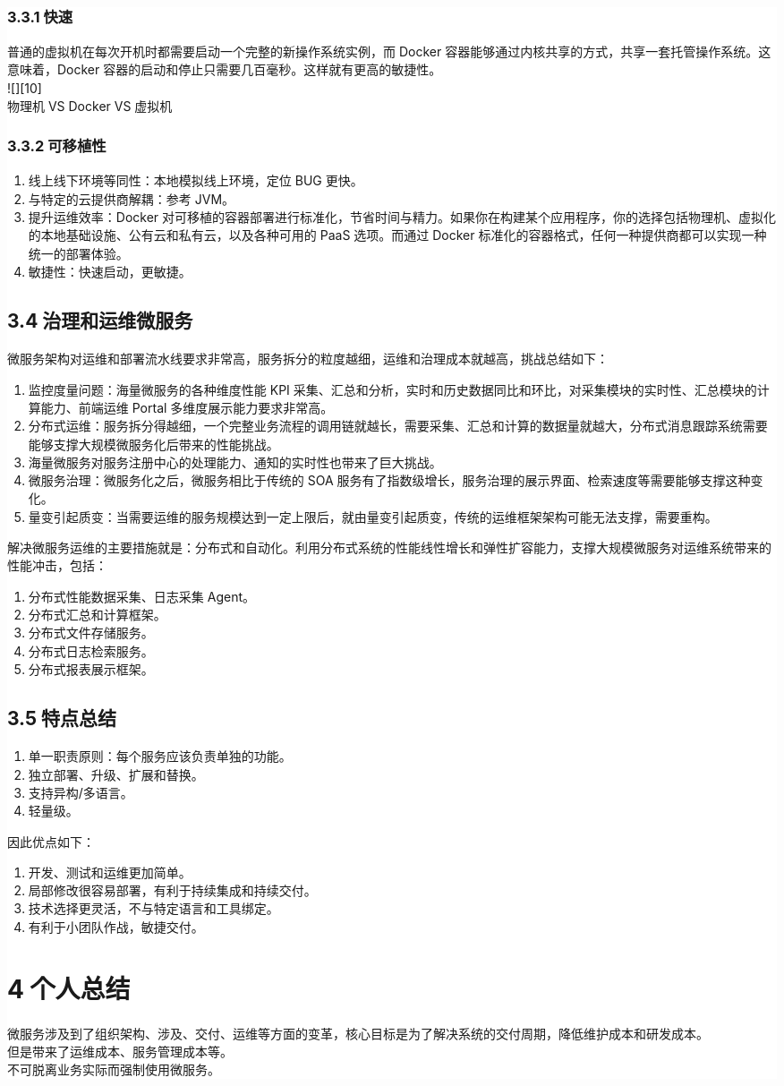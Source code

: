 ### 3.3.1 快速

普通的虚拟机在每次开机时都需要启动一个完整的新操作系统实例，而 Docker 容器能够通过内核共享的方式，共享一套托管操作系统。这意味着，Docker 容器的启动和停止只需要几百毫秒。这样就有更高的敏捷性。  
![][10]  
物理机 VS Docker VS 虚拟机 

### 3.3.2 可移植性

1. 线上线下环境等同性：本地模拟线上环境，定位 BUG 更快。
2. 与特定的云提供商解耦：参考 JVM。
3. 提升运维效率：Docker 对可移植的容器部署进行标准化，节省时间与精力。如果你在构建某个应用程序，你的选择包括物理机、虚拟化的本地基础设施、公有云和私有云，以及各种可用的 PaaS 选项。而通过 Docker 标准化的容器格式，任何一种提供商都可以实现一种统一的部署体验。
4. 敏捷性：快速启动，更敏捷。

## 3.4 治理和运维微服务

微服务架构对运维和部署流水线要求非常高，服务拆分的粒度越细，运维和治理成本就越高，挑战总结如下：  
1. 监控度量问题：海量微服务的各种维度性能 KPI 采集、汇总和分析，实时和历史数据同比和环比，对采集模块的实时性、汇总模块的计算能力、前端运维 Portal 多维度展示能力要求非常高。
2. 分布式运维：服务拆分得越细，一个完整业务流程的调用链就越长，需要采集、汇总和计算的数据量就越大，分布式消息跟踪系统需要能够支撑大规模微服务化后带来的性能挑战。
3. 海量微服务对服务注册中心的处理能力、通知的实时性也带来了巨大挑战。
4. 微服务治理：微服务化之后，微服务相比于传统的 SOA 服务有了指数级增长，服务治理的展示界面、检索速度等需要能够支撑这种变化。
5. 量变引起质变：当需要运维的服务规模达到一定上限后，就由量变引起质变，传统的运维框架架构可能无法支撑，需要重构。
  
解决微服务运维的主要措施就是：分布式和自动化。利用分布式系统的性能线性增长和弹性扩容能力，支撑大规模微服务对运维系统带来的性能冲击，包括：  
1. 分布式性能数据采集、日志采集 Agent。
2. 分布式汇总和计算框架。
3. 分布式文件存储服务。
4. 分布式日志检索服务。
5. 分布式报表展示框架。

## 3.5 特点总结

1. 单一职责原则：每个服务应该负责单独的功能。
2. 独立部署、升级、扩展和替换。
3. 支持异构/多语言。
4. 轻量级。

因此优点如下：  
1. 开发、测试和运维更加简单。
2. 局部修改很容易部署，有利于持续集成和持续交付。
3. 技术选择更灵活，不与特定语言和工具绑定。
4. 有利于小团队作战，敏捷交付。

# 4 个人总结

微服务涉及到了组织架构、涉及、交付、运维等方面的变革，核心目标是为了解决系统的交付周期，降低维护成本和研发成本。  
但是带来了运维成本、服务管理成本等。  
不可脱离业务实际而强制使用微服务。

[1]:http://leran2deeplearnjavawebtech.oss-cn-beijing.aliyuncs.com/learn/distributed_principle_prictice/20_1.png
[2]:http://leran2deeplearnjavawebtech.oss-cn-beijing.aliyuncs.com/learn/distributed_principle_prictice/20_2.png
[3]:http://leran2deeplearnjavawebtech.oss-cn-beijing.aliyuncs.com/learn/distributed_principle_prictice/20_3.png
[4]:http://leran2deeplearnjavawebtech.oss-cn-beijing.aliyuncs.com/learn/distributed_principle_prictice/20_4.png
[5]:http://leran2deeplearnjavawebtech.oss-cn-beijing.aliyuncs.com/learn/distributed_principle_prictice/20_5.png
[6]:http://leran2deeplearnjavawebtech.oss-cn-beijing.aliyuncs.com/learn/distributed_principle_prictice/20_6.png